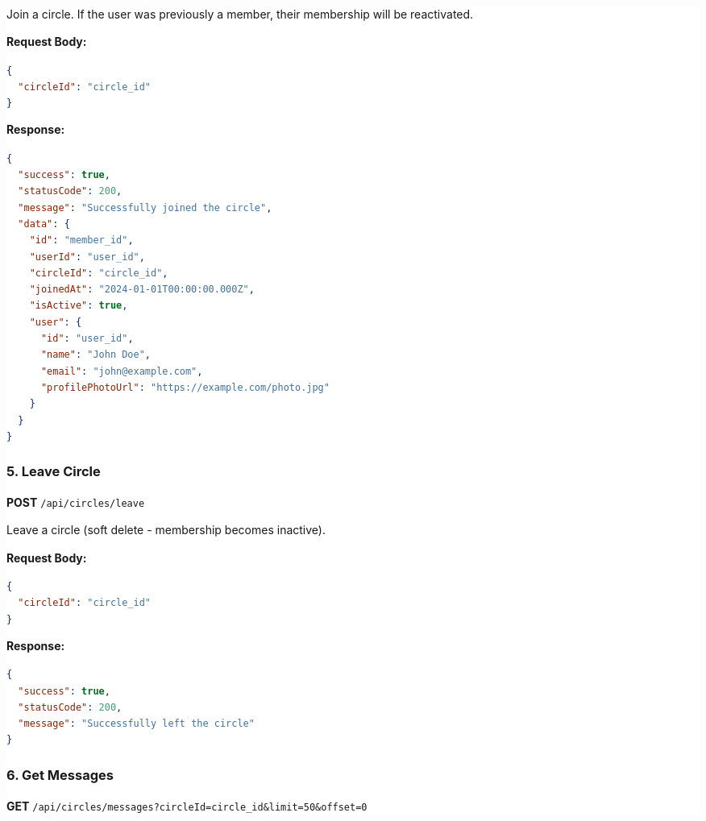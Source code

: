 Join a circle. If the user was previously a member, their membership will be reactivated.

**Request Body:**
```json
{
  "circleId": "circle_id"
}
```

**Response:**
```json
{
  "success": true,
  "statusCode": 200,
  "message": "Successfully joined the circle",
  "data": {
    "id": "member_id",
    "userId": "user_id",
    "circleId": "circle_id",
    "joinedAt": "2024-01-01T00:00:00.000Z",
    "isActive": true,
    "user": {
      "id": "user_id",
      "name": "John Doe",
      "email": "john@example.com",
      "profilePhotoUrl": "https://example.com/photo.jpg"
    }
  }
}
```

### 5. Leave Circle
**POST** `/api/circles/leave`

Leave a circle (soft delete - membership becomes inactive).

**Request Body:**
```json
{
  "circleId": "circle_id"
}
```

**Response:**
```json
{
  "success": true,
  "statusCode": 200,
  "message": "Successfully left the circle"
}
```

### 6. Get Messages
**GET** `/api/circles/messages?circleId=circle_id&limit=50&offset=0`
